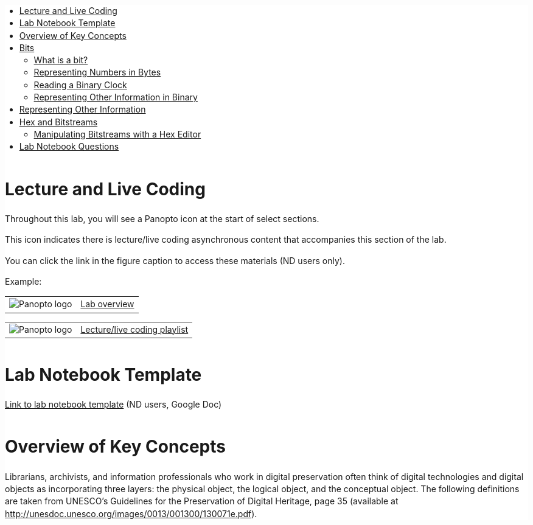 - [Lecture and Live Coding](#lecture-and-live-coding)
- [Lab Notebook Template](#lab-notebook-template)
- [Overview of Key Concepts](#overview-of-key-concepts)
- [Bits](#bits)
  * [What is a bit?](#what-is-a-bit)
  * [Representing Numbers in Bytes](#representing-numbers-in-bytes)
  * [Reading a Binary Clock](#reading-a-binary-clock)
  * [Representing Other Information in Binary](#representing-other-information-in-binary)
- [Representing Other Information](#representing-other-information)
- [Hex and Bitstreams](#hex-and-bitstreams)
  * [Manipulating Bitstreams with a Hex Editor](#manipulating-bitstreams-with-a-hex-editor)
- [Lab Notebook Questions](#lab-notebook-questions)

# Lecture and Live Coding

Throughout this lab, you will see a Panopto icon at the start of select sections.

This icon indicates there is lecture/live coding asynchronous content that accompanies this section of the lab. 

You can click the link in the figure caption to access these materials (ND users only).

Example:

<table>
 <tr><td>
<img src="https://elearn.southampton.ac.uk/wp-content/blogs.dir/sites/64/2021/04/PanPan.png" alt="Panopto logo" width="50"/></td>
  <td><a href="https://notredame.hosted.panopto.com/Panopto/Pages/Viewer.aspx?id=7aa5dfc9-5411-473f-a61b-ad380157d09d">Lab overview</a></td>
  </tr>
  </table>
  
<table>
 <tr><td>
<img src="https://elearn.southampton.ac.uk/wp-content/blogs.dir/sites/64/2021/04/PanPan.png" alt="Panopto logo" width="50"/></td>
<td><a href="https://notredame.hosted.panopto.com/Panopto/Pages/Viewer.aspx?pid=4299d96e-dbd7-4f12-b6ec-ae5101727eb0">Lecture/live coding playlist</a></td>
  </tr>
  </table>

# Lab Notebook Template

[Link to lab notebook template](https://docs.google.com/document/d/1e3wtG11206N4sP4s6OlwPTcqDBRa17GwwFpvLI9PXjs/copy) (ND users, Google Doc)

# Overview of Key Concepts

Librarians, archivists, and information professionals who work in digital preservation often think of digital technologies and digital objects as incorporating three layers: the physical object, the logical object, and the conceptual object. The following definitions are taken from UNESCO’s Guidelines for the Preservation of Digital Heritage, page 35 (available at http://unesdoc.unesco.org/images/0013/001300/130071e.pdf).
